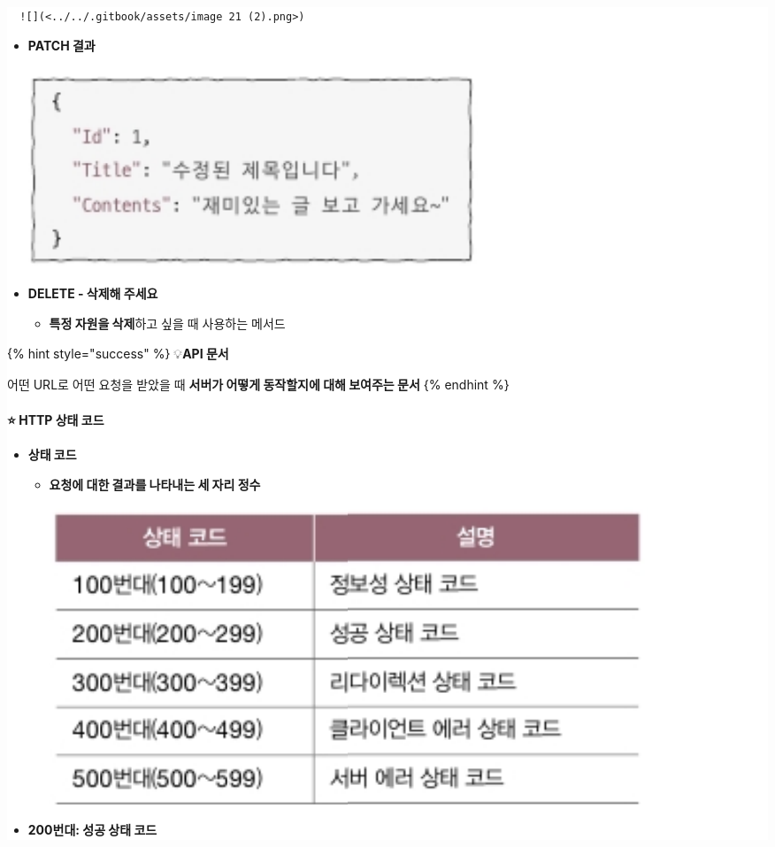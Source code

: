       ![](<../../.gitbook/assets/image 21 (2).png>)
  *   **PATCH 결과**

      ![](<../../.gitbook/assets/image 22 (2).png>)
*   **DELETE - 삭제해 주세요**

    * **특정 자원을 삭제**하고 싶을 때 사용하는 메서드



{% hint style="success" %}
💡**API 문서**

어떤 URL로 어떤 요청을 받았을 때 **서버가 어떻게 동작할지에 대해 보여주는 문서**&#x20;
{% endhint %}



#### ⭐ HTTP 상태 코드

* **상태 코드**
  *   **요청에 대한 결과를 나타내는 세 자리 정수**

      ![](<../../.gitbook/assets/image 23 (2).png>)
*   **200번대: 성공 상태 코드**

